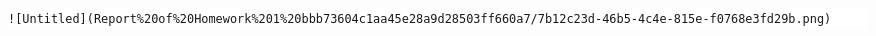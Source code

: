     ![Untitled](Report%20of%20Homework%201%20bbb73604c1aa45e28a9d28503ff660a7/7b12c23d-46b5-4c4e-815e-f0768e3fd29b.png)
    